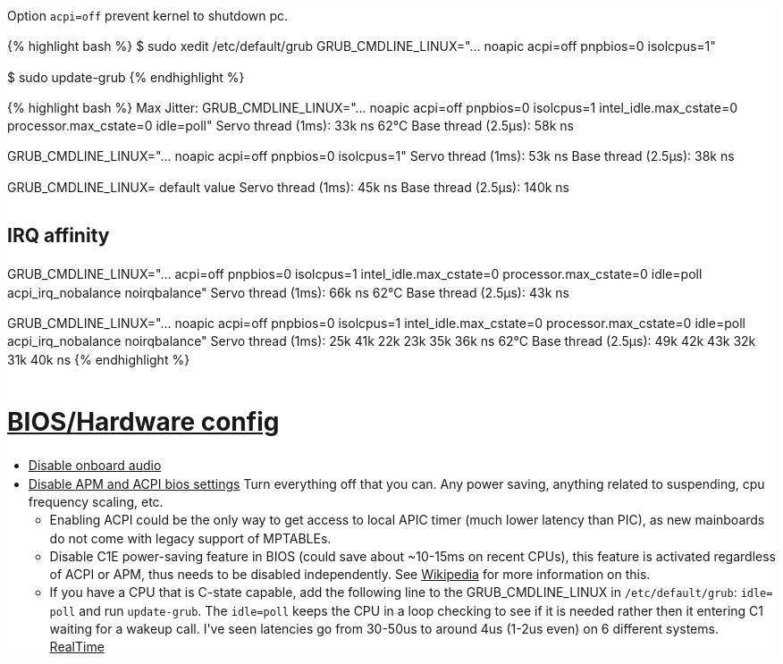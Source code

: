 Option `acpi=off` prevent kernel to shutdown pc.

{% highlight bash %}
$ sudo xedit /etc/default/grub
GRUB_CMDLINE_LINUX="... noapic acpi=off pnpbios=0 isolcpus=1"

$ sudo update-grub
{% endhighlight %}

{% highlight bash %}
Max Jitter:
GRUB_CMDLINE_LINUX="... noapic acpi=off pnpbios=0 isolcpus=1 intel_idle.max_cstate=0 processor.max_cstate=0 idle=poll"
Servo thread (1ms):  33k ns 62°C
Base thread (2.5µs): 58k ns

GRUB_CMDLINE_LINUX="... noapic acpi=off pnpbios=0 isolcpus=1"
Servo thread (1ms):  53k ns
Base thread (2.5µs): 38k ns

GRUB_CMDLINE_LINUX= default value
Servo thread (1ms):   45k ns
Base thread (2.5µs): 140k ns

## IRQ affinity
GRUB_CMDLINE_LINUX="... acpi=off pnpbios=0 isolcpus=1 intel_idle.max_cstate=0 processor.max_cstate=0 idle=poll acpi_irq_nobalance noirqbalance"
Servo thread (1ms):  66k ns 62°C
Base thread (2.5µs): 43k ns

GRUB_CMDLINE_LINUX="... noapic acpi=off pnpbios=0 isolcpus=1 intel_idle.max_cstate=0 processor.max_cstate=0 idle=poll acpi_irq_nobalance noirqbalance"
Servo thread (1ms):  25k 41k 22k 23k 35k 36k ns 62°C
Base thread (2.5µs): 49k 42k 43k 32k 31k 40k ns 
{% endhighlight %}

# [BIOS/Hardware config](http://wiki.linuxcnc.org/cgi-bin/wiki.pl?TroubleShooting#Checking_the_RealTime_subsystem)
- [Disable onboard audio](http://wiki.linuxcnc.org/cgi-bin/wiki.pl?TroubleShooting#On_board_audio)
- [Disable APM and ACPI bios settings](http://wiki.linuxcnc.org/cgi-bin/wiki.pl?TroubleShooting#APM_and_ACPI_bios_settings)
Turn everything off that you can. Any power saving, anything related to suspending, cpu frequency scaling, etc. 
	- Enabling ACPI could be the only way to get access to local APIC timer (much lower latency than PIC), as new mainboards do not come with legacy support of MPTABLEs. 
	- Disable C1E power-saving feature in BIOS (could save about ~10-15ms on recent CPUs), this feature is activated regardless of ACPI or APM, thus needs to be disabled independently. See [Wikipedia](https://en.wikipedia.org/wiki/Advanced_Configuration_and_Power_Interface) for more information on this. 
	- If you have a CPU that is C-state capable, add the following line to the GRUB_CMDLINE_LINUX in `/etc/default/grub`: `idle=poll` and run `update-grub`. The `idle=poll` keeps the CPU in a loop checking to see if it is needed rather then it entering C1 waiting for a wakeup call. I've seen latencies go from 30-50us to around 4us (1-2us even) on 6 different systems. [RealTime](http://wiki.linuxcnc.org/cgi-bin/wiki.pl?RealTime)
    